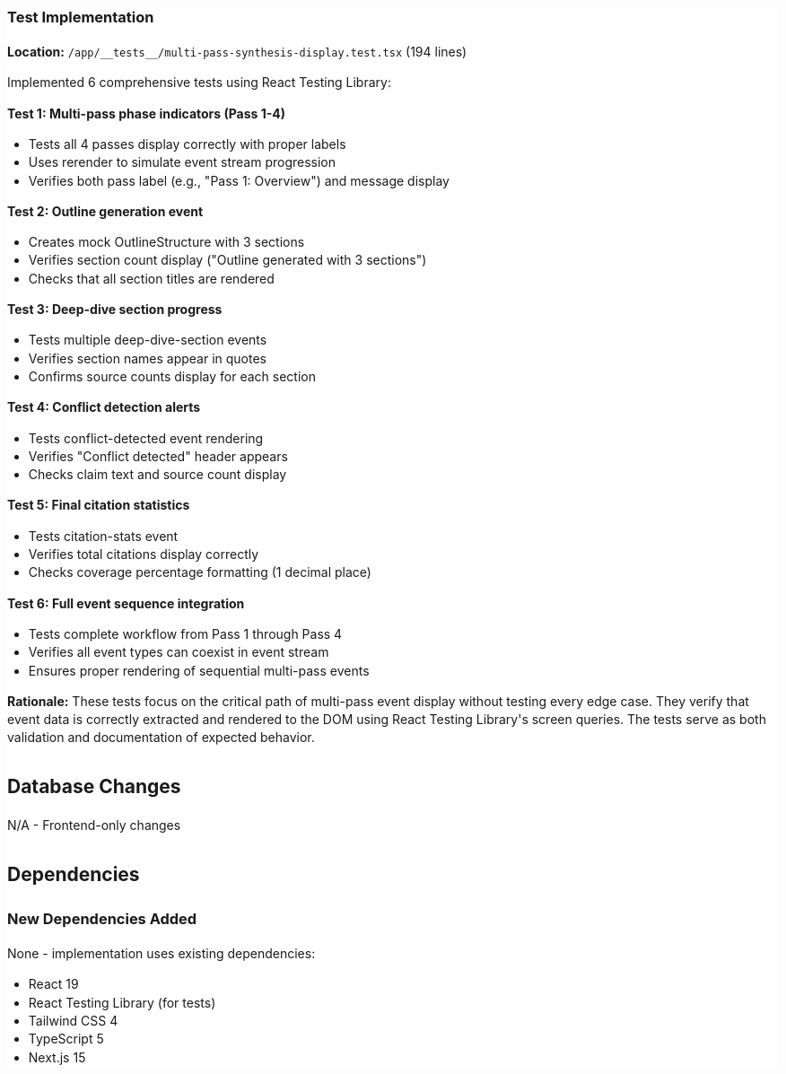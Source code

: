 ### Test Implementation
**Location:** `/app/__tests__/multi-pass-synthesis-display.test.tsx` (194 lines)

Implemented 6 comprehensive tests using React Testing Library:

**Test 1: Multi-pass phase indicators (Pass 1-4)**
- Tests all 4 passes display correctly with proper labels
- Uses rerender to simulate event stream progression
- Verifies both pass label (e.g., "Pass 1: Overview") and message display

**Test 2: Outline generation event**
- Creates mock OutlineStructure with 3 sections
- Verifies section count display ("Outline generated with 3 sections")
- Checks that all section titles are rendered

**Test 3: Deep-dive section progress**
- Tests multiple deep-dive-section events
- Verifies section names appear in quotes
- Confirms source counts display for each section

**Test 4: Conflict detection alerts**
- Tests conflict-detected event rendering
- Verifies "Conflict detected" header appears
- Checks claim text and source count display

**Test 5: Final citation statistics**
- Tests citation-stats event
- Verifies total citations display correctly
- Checks coverage percentage formatting (1 decimal place)

**Test 6: Full event sequence integration**
- Tests complete workflow from Pass 1 through Pass 4
- Verifies all event types can coexist in event stream
- Ensures proper rendering of sequential multi-pass events

**Rationale:** These tests focus on the critical path of multi-pass event display without testing every edge case. They verify that event data is correctly extracted and rendered to the DOM using React Testing Library's screen queries. The tests serve as both validation and documentation of expected behavior.

## Database Changes
N/A - Frontend-only changes

## Dependencies

### New Dependencies Added
None - implementation uses existing dependencies:
- React 19
- React Testing Library (for tests)
- Tailwind CSS 4
- TypeScript 5
- Next.js 15

